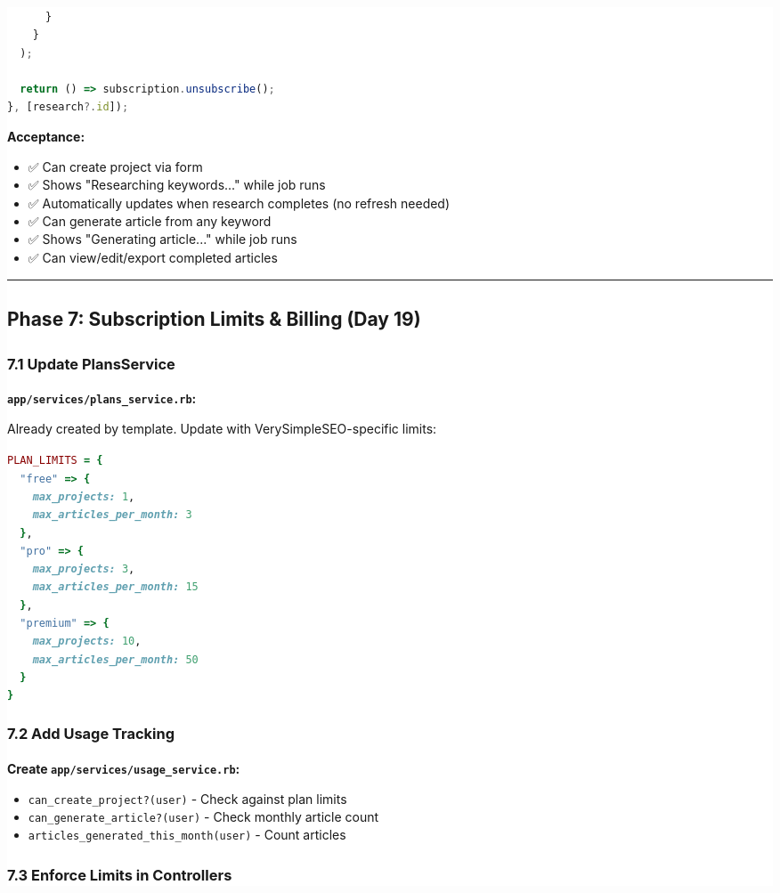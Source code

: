 ```jsx
      }
    }
  );

  return () => subscription.unsubscribe();
}, [research?.id]);
```

**Acceptance:**
- ✅ Can create project via form
- ✅ Shows "Researching keywords..." while job runs
- ✅ Automatically updates when research completes (no refresh needed)
- ✅ Can generate article from any keyword
- ✅ Shows "Generating article..." while job runs
- ✅ Can view/edit/export completed articles

---

## Phase 7: Subscription Limits & Billing (Day 19)

### 7.1 Update PlansService

**`app/services/plans_service.rb`:**

Already created by template. Update with VerySimpleSEO-specific limits:

```ruby
PLAN_LIMITS = {
  "free" => {
    max_projects: 1,
    max_articles_per_month: 3
  },
  "pro" => {
    max_projects: 3,
    max_articles_per_month: 15
  },
  "premium" => {
    max_projects: 10,
    max_articles_per_month: 50
  }
}
```

### 7.2 Add Usage Tracking

**Create `app/services/usage_service.rb`:**
- `can_create_project?(user)` - Check against plan limits
- `can_generate_article?(user)` - Check monthly article count
- `articles_generated_this_month(user)` - Count articles

### 7.3 Enforce Limits in Controllers
